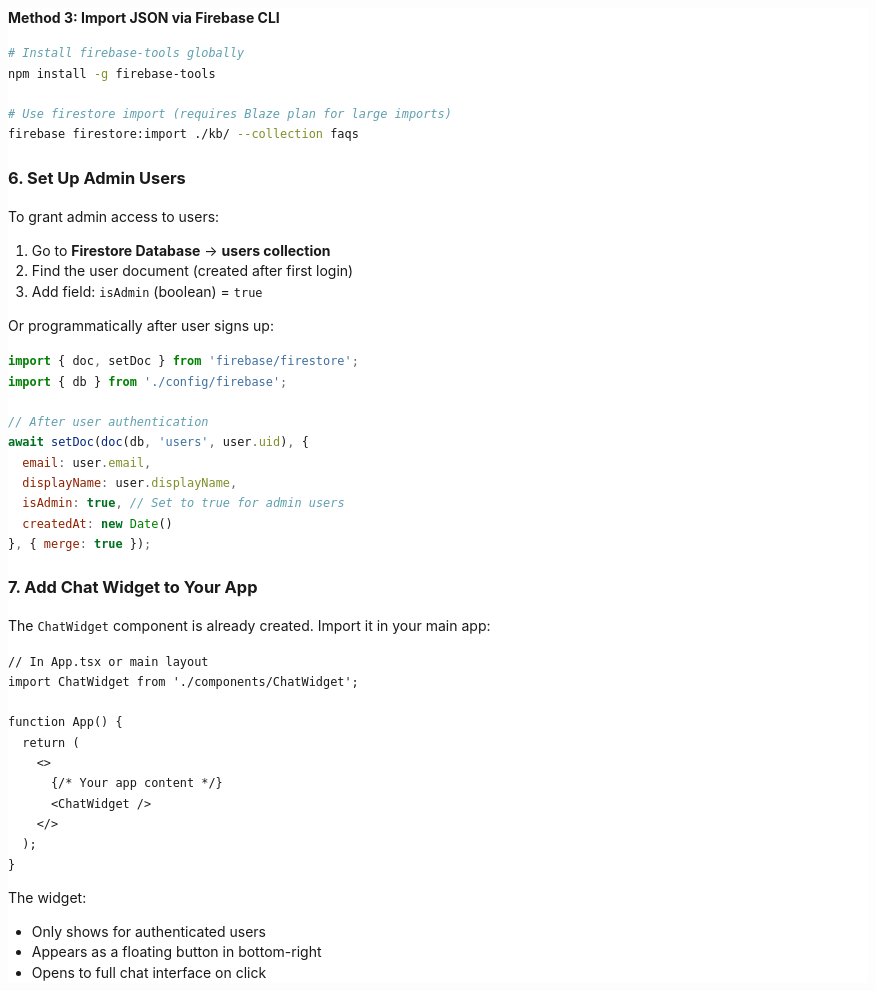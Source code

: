 **Method 3: Import JSON via Firebase CLI**

```bash
# Install firebase-tools globally
npm install -g firebase-tools

# Use firestore import (requires Blaze plan for large imports)
firebase firestore:import ./kb/ --collection faqs
```

### 6. Set Up Admin Users

To grant admin access to users:

1. Go to **Firestore Database** → **users collection**
2. Find the user document (created after first login)
3. Add field: `isAdmin` (boolean) = `true`

Or programmatically after user signs up:

```javascript
import { doc, setDoc } from 'firebase/firestore';
import { db } from './config/firebase';

// After user authentication
await setDoc(doc(db, 'users', user.uid), {
  email: user.email,
  displayName: user.displayName,
  isAdmin: true, // Set to true for admin users
  createdAt: new Date()
}, { merge: true });
```

### 7. Add Chat Widget to Your App

The `ChatWidget` component is already created. Import it in your main app:

```tsx
// In App.tsx or main layout
import ChatWidget from './components/ChatWidget';

function App() {
  return (
    <>
      {/* Your app content */}
      <ChatWidget />
    </>
  );
}
```

The widget:
- Only shows for authenticated users
- Appears as a floating button in bottom-right
- Opens to full chat interface on click
